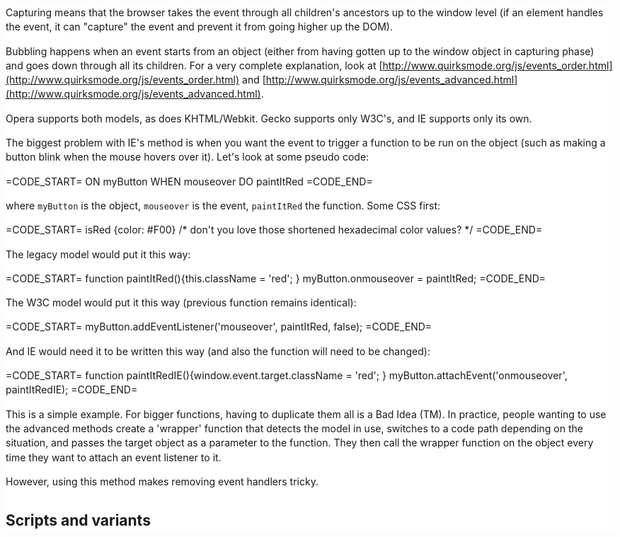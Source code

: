 Capturing means that the browser takes the event through all children's ancestors up to the window level (if an element handles the event, it can "capture" the event and prevent it from going higher up the DOM).

Bubbling happens when an event starts from an object (either from having gotten up to the window object in capturing phase) and goes down through all its children. For a very complete explanation, look at [http://www.quirksmode.org/js/events_order.html](http://www.quirksmode.org/js/events_order.html) and [http://www.quirksmode.org/js/events_advanced.html](http://www.quirksmode.org/js/events_advanced.html).

Opera supports both models, as does KHTML/Webkit. Gecko supports only W3C's, and IE supports only its own.

The biggest problem with IE's method is when you want the event to trigger a function to be run on the object (such as making a button blink when the mouse hovers over it). Let's look at some pseudo code:

=CODE_START=
ON myButton WHEN mouseover DO paintItRed
=CODE_END=

where `myButton` is the object, `mouseover` is the event, `paintItRed` the function. Some CSS first:

=CODE_START=
isRed {color: #F00} /* don't you love those shortened hexadecimal color values? */
=CODE_END=

The legacy model would put it this way:

=CODE_START=
function paintItRed(){this.className = 'red'; }
myButton.onmouseover = paintItRed;
=CODE_END=

The W3C model would put it this way (previous function remains identical):

=CODE_START=
myButton.addEventListener('mouseover', paintItRed, false);
=CODE_END=

And IE would need it to be written this way (and also the function will need to be changed):

=CODE_START=
function paintItRedIE(){window.event.target.className = 'red'; }
myButton.attachEvent('onmouseover', paintItRedIE);
=CODE_END=

This is a simple example. For bigger functions, having to duplicate them all is a Bad Idea (TM). In practice, people wanting to use the advanced methods create a 'wrapper' function that detects the model in use, switches to a code path depending on the situation, and passes the target object as a parameter to the function. They then call the wrapper function on the object every time they want to attach an event listener to it.

However, using this method makes removing event handlers tricky.

## Scripts and variants
